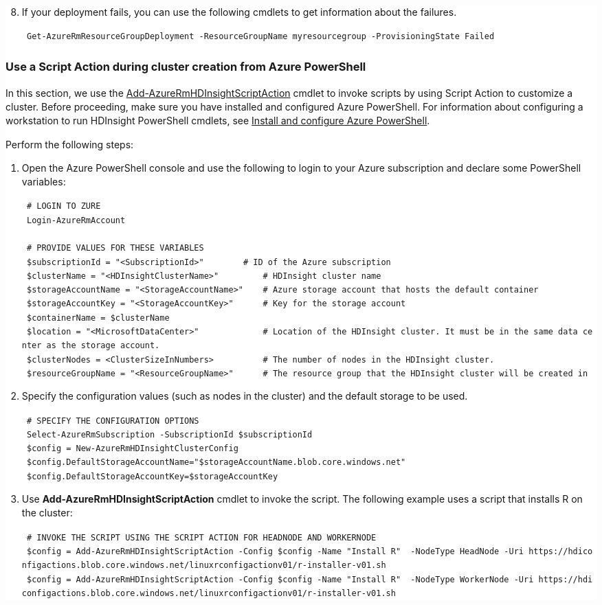 8. If your deployment fails, you can use the following cmdlets to get information about the failures.

		Get-AzureRmResourceGroupDeployment -ResourceGroupName myresourcegroup -ProvisioningState Failed

### Use a Script Action during cluster creation from Azure PowerShell

In this section, we use the [Add-AzureRmHDInsightScriptAction](https://msdn.microsoft.com/library/mt603527.aspx) cmdlet to invoke scripts by using Script Action to customize a cluster. Before proceeding, make sure you have installed and configured Azure PowerShell. For information about configuring a workstation to run HDInsight PowerShell cmdlets, see [Install and configure Azure PowerShell](../powershell-install-configure.md).

Perform the following steps:

1. Open the Azure PowerShell console and use the following to login to your Azure subscription and declare some PowerShell variables:

        # LOGIN TO ZURE
        Login-AzureRmAccount

		# PROVIDE VALUES FOR THESE VARIABLES
		$subscriptionId = "<SubscriptionId>"		# ID of the Azure subscription
		$clusterName = "<HDInsightClusterName>"			# HDInsight cluster name
		$storageAccountName = "<StorageAccountName>"	# Azure storage account that hosts the default container
		$storageAccountKey = "<StorageAccountKey>"      # Key for the storage account
		$containerName = $clusterName
		$location = "<MicrosoftDataCenter>"				# Location of the HDInsight cluster. It must be in the same data center as the storage account.
		$clusterNodes = <ClusterSizeInNumbers>			# The number of nodes in the HDInsight cluster.
        $resourceGroupName = "<ResourceGroupName>"      # The resource group that the HDInsight cluster will be created in

2. Specify the configuration values (such as nodes in the cluster) and the default storage to be used.

		# SPECIFY THE CONFIGURATION OPTIONS
		Select-AzureRmSubscription -SubscriptionId $subscriptionId
		$config = New-AzureRmHDInsightClusterConfig
		$config.DefaultStorageAccountName="$storageAccountName.blob.core.windows.net"
		$config.DefaultStorageAccountKey=$storageAccountKey

3. Use **Add-AzureRmHDInsightScriptAction** cmdlet to invoke the script. The following example uses a script that installs R on the cluster:

		# INVOKE THE SCRIPT USING THE SCRIPT ACTION FOR HEADNODE AND WORKERNODE
		$config = Add-AzureRmHDInsightScriptAction -Config $config -Name "Install R"  -NodeType HeadNode -Uri https://hdiconfigactions.blob.core.windows.net/linuxrconfigactionv01/r-installer-v01.sh
        $config = Add-AzureRmHDInsightScriptAction -Config $config -Name "Install R"  -NodeType WorkerNode -Uri https://hdiconfigactions.blob.core.windows.net/linuxrconfigactionv01/r-installer-v01.sh
